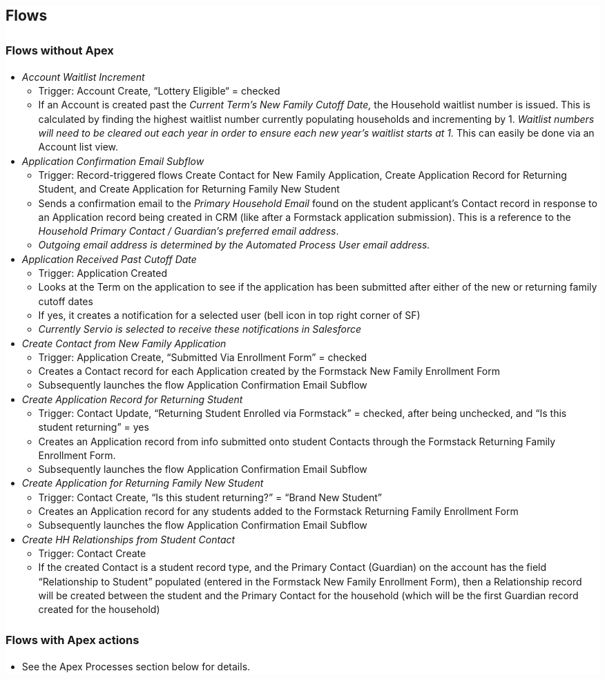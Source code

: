 ## Flows

### Flows without Apex

* _Account Waitlist Increment_
    * Trigger: Account Create, “Lottery Eligible“ = checked
    * If an Account is created past the *Current Term’s New Family Cutoff Date,* the Household waitlist number is issued. This is calculated by finding the highest waitlist number currently populating households and incrementing by 1. *Waitlist numbers will need to be cleared out each year in order to ensure each new year’s waitlist starts at 1.* This can easily be done via an Account list view.
* _Application Confirmation Email Subflow_
    * Trigger: Record-triggered flows Create Contact for New Family Application, Create Application Record for Returning Student, and Create Application for Returning Family New Student
    * Sends a confirmation email to the *Primary Household Email* found on the student applicant’s Contact record in response to an Application record being created in CRM (like after a Formstack application submission). This is a reference to the *Household* *Primary Contact / Guardian’s preferred email address*.
    * *Outgoing email address is determined by the Automated Process User email address.* 
* _Application Received Past Cutoff Date_
    * Trigger: Application Created
    * Looks at the Term on the application to see if the application has been submitted after either of the new or returning family cutoff dates
    * If yes, it creates a notification for a selected user (bell icon in top right corner of SF)
    * *Currently Servio is selected to receive these notifications in Salesforce*
* _Create Contact from New Family Application_
    * Trigger: Application Create, “Submitted Via Enrollment Form” = checked
    *  Creates a Contact record for each Application created by the Formstack New Family Enrollment Form
    * Subsequently launches the flow Application Confirmation Email Subflow
* _Create Application Record for Returning Student_
    * Trigger: Contact Update, “Returning Student Enrolled via Formstack” = checked, after being unchecked, and “Is this student returning” = yes
    * Creates an Application record from info submitted onto student Contacts through the Formstack Returning Family Enrollment Form. 
    * Subsequently launches the flow Application Confirmation Email Subflow
* _Create Application for Returning Family New Student_
    * Trigger: Contact Create, “Is this student returning?” = “Brand New Student”
    * Creates an Application record for any students added to the Formstack Returning Family Enrollment Form
    * Subsequently launches the flow Application Confirmation Email Subflow
* _Create HH Relationships from Student Contact_
    * Trigger: Contact Create
    * If the created Contact is a student record type, and the Primary Contact (Guardian) on the account has the field “Relationship to Student” populated (entered in the Formstack New Family Enrollment Form), then a Relationship record will be created between the student and the Primary Contact for the household (which will be the first Guardian record created for the household)

### Flows with Apex actions

* See the Apex Processes section below for details.
